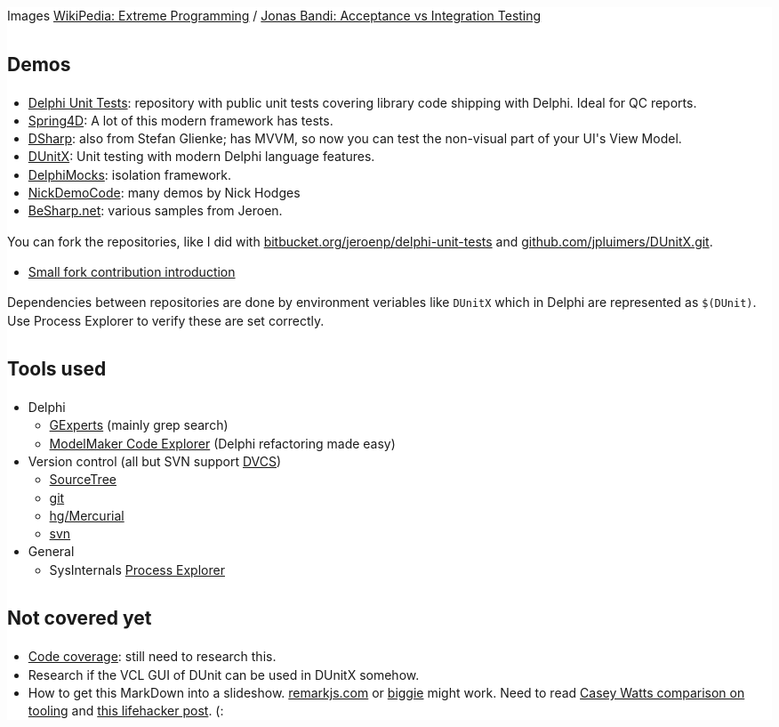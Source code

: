 Images [WikiPedia: Extreme Programming](http://en.wikipedia.org/wiki/Extreme_programming) / [Jonas Bandi: Acceptance vs Integration Testing](http://blog.jonasbandi.net/2010/09/acceptance-vs-integration-tests.html)

## Demos

- [Delphi Unit Tests](https://bitbucket.org/NickHodges/delphi-unit-tests): repository with public unit tests covering library code shipping with Delphi. Ideal for QC reports.
- [Spring4D](https://bitbucket.org/sglienke/spring4d): A lot of this modern framework has tests.
- [DSharp](https://bitbucket.org/sglienke/dsharp): also from Stefan Glienke; has MVVM, so now you can test the non-visual part of your UI's View Model.
- [DUnitX](https://github.com/VSoftTechnologies/DUnitX): Unit testing with modern Delphi language features.
- [DelphiMocks](https://github.com/VSoftTechnologies/Delphi-Mocks): isolation framework. 
- [NickDemoCode](https://bitbucket.org/NickHodges/nickdemocode): many demos by Nick Hodges
- [BeSharp.net](https://bitbucket.org/jeroenp/besharp.net): various samples from Jeroen.

You can fork the repositories, like I did with [bitbucket.org/jeroenp/delphi-unit-tests](https://bitbucket.org/jeroenp/delphi-unit-tests) and [github.com/jpluimers/DUnitX.git](https://github.com/jpluimers/DUnitX).

- [Small fork contribution introduction](https://github.com/jpluimers/DUnitX/blob/master/CONTRIBUTING.md)

Dependencies between repositories are done by environment veriables like `DUnitX` which in Delphi are represented as `$(DUnit)`.  
Use Process Explorer to verify these are set correctly.

## Tools used

- Delphi
	- [GExperts](http://gexperts.org/) (mainly grep search)
	- [ModelMaker Code Explorer](http://www.modelmakertools.com/code-explorer/index.html) (Delphi refactoring made easy)
- Version control (all but SVN support [DVCS](http://wiert.me/2013/10/01/some-notes-and-links-on-dvcs-dynamic-version-control-systems/))
	- [SourceTree](http://www.sourcetreeapp.com/)
	- [git](http://git-scm.com/download/win)
	- [hg/Mercurial](http://mercurial.selenic.com/wiki/Download#Windows)
	- [svn](https://www.sliksvn.com/en/download) 
- General
	- SysInternals [Process Explorer](http://technet.microsoft.com/en-us/sysinternals/bb896653.aspx)

## Not covered yet

- [Code coverage](https://code.google.com/p/delphi-code-coverage/): still need to research this.
- Research if the VCL GUI of DUnit can be used in DUnitX somehow.
- How to get this MarkDown into a slideshow. [remarkjs.com](http://remarkjs.com/#1) or [biggie](http://www.macwright.org/biggie/) might work. Need to read [Casey Watts comparison on tooling](http://caseywatts.github.io/2012/12/12/markdown_to_slide_presentation/) and [this lifehacker post](http://lifehacker.com/biggie-creates-slides-with-markdown-in-minutes-656829887). (: